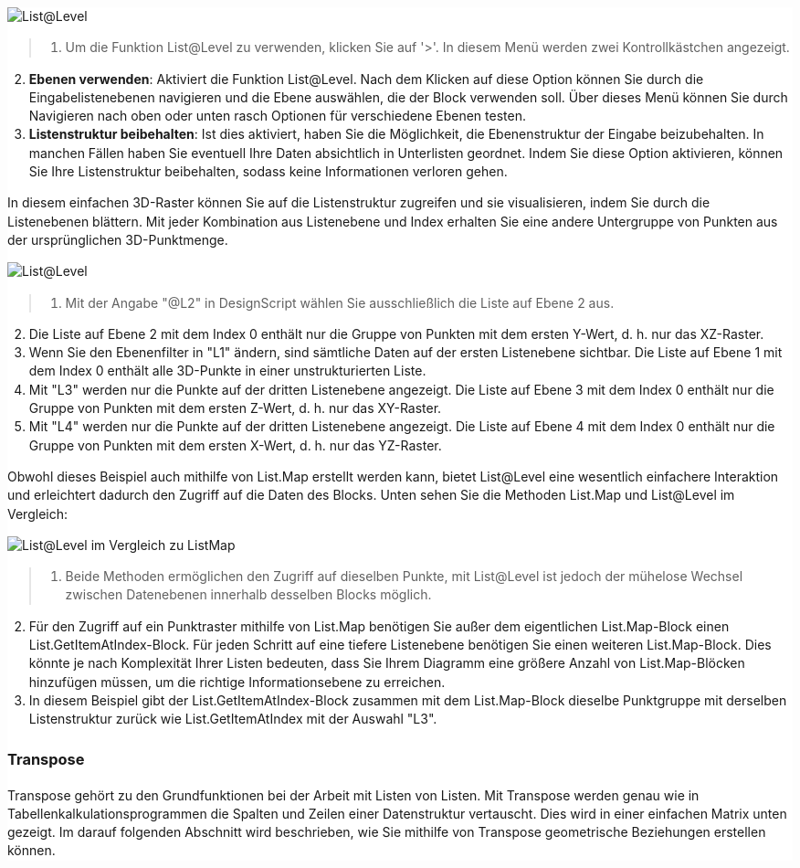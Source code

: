![List@Level](images/6-3/Exercise/ListAtLevel-02.jpg)

> 1. Um die Funktion List@Level zu verwenden, klicken Sie auf '>'. In diesem Menü werden zwei Kontrollkästchen angezeigt.
2. **Ebenen verwenden**: Aktiviert die Funktion List@Level. Nach dem Klicken auf diese Option können Sie durch die Eingabelistenebenen navigieren und die Ebene auswählen, die der Block verwenden soll. Über dieses Menü können Sie durch Navigieren nach oben oder unten rasch Optionen für verschiedene Ebenen testen.
3. **Listenstruktur beibehalten**: Ist dies aktiviert, haben Sie die Möglichkeit, die Ebenenstruktur der Eingabe beizubehalten. In manchen Fällen haben Sie eventuell Ihre Daten absichtlich in Unterlisten geordnet. Indem Sie diese Option aktivieren, können Sie Ihre Listenstruktur beibehalten, sodass keine Informationen verloren gehen.

In diesem einfachen 3D-Raster können Sie auf die Listenstruktur zugreifen und sie visualisieren, indem Sie durch die Listenebenen blättern. Mit jeder Kombination aus Listenebene und Index erhalten Sie eine andere Untergruppe von Punkten aus der ursprünglichen 3D-Punktmenge.

![List@Level](images/6-3/Exercise/ListAtLevel-03.jpg)

> 1. Mit der Angabe "@L2" in DesignScript wählen Sie ausschließlich die Liste auf Ebene 2 aus.
2. Die Liste auf Ebene 2 mit dem Index 0 enthält nur die Gruppe von Punkten mit dem ersten Y-Wert, d. h. nur das XZ-Raster.
3. Wenn Sie den Ebenenfilter in "L1" ändern, sind sämtliche Daten auf der ersten Listenebene sichtbar. Die Liste auf Ebene 1 mit dem Index 0 enthält alle 3D-Punkte in einer unstrukturierten Liste.
4. Mit "L3" werden nur die Punkte auf der dritten Listenebene angezeigt. Die Liste auf Ebene 3 mit dem Index 0 enthält nur die Gruppe von Punkten mit dem ersten Z-Wert, d. h. nur das XY-Raster.
5. Mit "L4" werden nur die Punkte auf der dritten Listenebene angezeigt. Die Liste auf Ebene 4 mit dem Index 0 enthält nur die Gruppe von Punkten mit dem ersten X-Wert, d. h. nur das YZ-Raster.

Obwohl dieses Beispiel auch mithilfe von List.Map erstellt werden kann, bietet List@Level eine wesentlich einfachere Interaktion und erleichtert dadurch den Zugriff auf die Daten des Blocks. Unten sehen Sie die Methoden List.Map und List@Level im Vergleich:

![List@Level im Vergleich zu ListMap](images/6-3/Exercise/listAtLevel_comparison.jpg)

> 1. Beide Methoden ermöglichen den Zugriff auf dieselben Punkte, mit List@Level ist jedoch der mühelose Wechsel zwischen Datenebenen innerhalb desselben Blocks möglich.
2. Für den Zugriff auf ein Punktraster mithilfe von List.Map benötigen Sie außer dem eigentlichen List.Map-Block einen List.GetItemAtIndex-Block. Für jeden Schritt auf eine tiefere Listenebene benötigen Sie einen weiteren List.Map-Block. Dies könnte je nach Komplexität Ihrer Listen bedeuten, dass Sie Ihrem Diagramm eine größere Anzahl von List.Map-Blöcken hinzufügen müssen, um die richtige Informationsebene zu erreichen.
3. In diesem Beispiel gibt der List.GetItemAtIndex-Block zusammen mit dem List.Map-Block dieselbe Punktgruppe mit derselben Listenstruktur zurück wie List.GetItemAtIndex mit der Auswahl "L3".

### Transpose

Transpose gehört zu den Grundfunktionen bei der Arbeit mit Listen von Listen. Mit Transpose werden genau wie in Tabellenkalkulationsprogrammen die Spalten und Zeilen einer Datenstruktur vertauscht. Dies wird in einer einfachen Matrix unten gezeigt. Im darauf folgenden Abschnitt wird beschrieben, wie Sie mithilfe von Transpose geometrische Beziehungen erstellen können.
